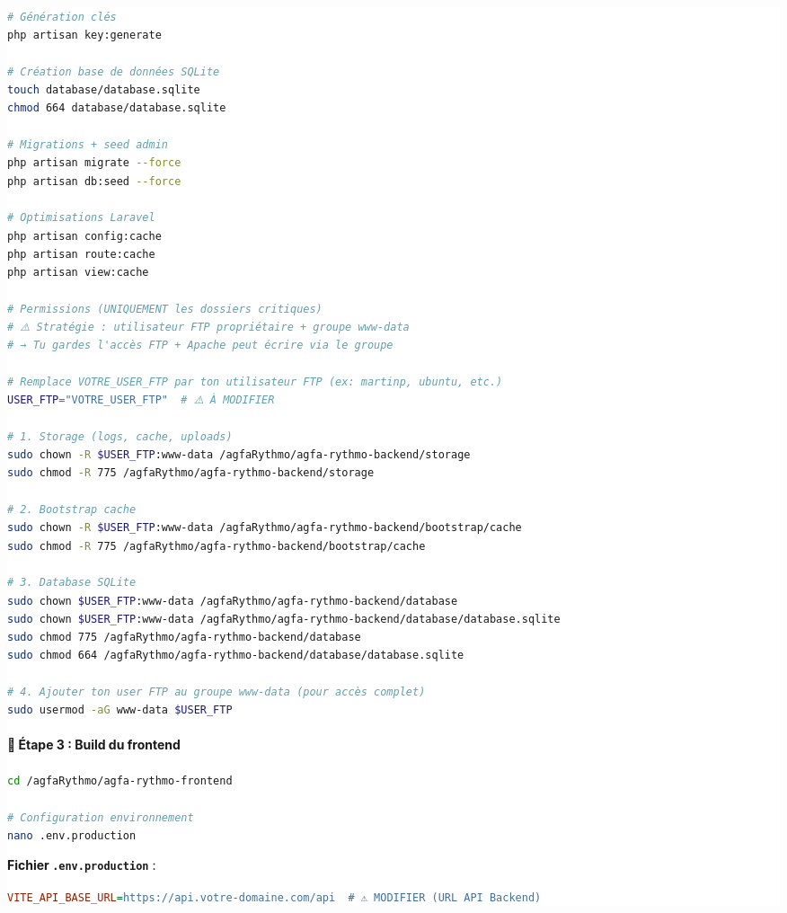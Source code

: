 ```bash
# Génération clés
php artisan key:generate

# Création base de données SQLite
touch database/database.sqlite
chmod 664 database/database.sqlite

# Migrations + seed admin
php artisan migrate --force
php artisan db:seed --force

# Optimisations Laravel
php artisan config:cache
php artisan route:cache
php artisan view:cache

# Permissions (UNIQUEMENT les dossiers critiques)
# ⚠️ Stratégie : utilisateur FTP propriétaire + groupe www-data
# → Tu gardes l'accès FTP + Apache peut écrire via le groupe

# Remplace VOTRE_USER_FTP par ton utilisateur FTP (ex: martinp, ubuntu, etc.)
USER_FTP="VOTRE_USER_FTP"  # ⚠️ À MODIFIER

# 1. Storage (logs, cache, uploads)
sudo chown -R $USER_FTP:www-data /agfaRythmo/agfa-rythmo-backend/storage
sudo chmod -R 775 /agfaRythmo/agfa-rythmo-backend/storage

# 2. Bootstrap cache
sudo chown -R $USER_FTP:www-data /agfaRythmo/agfa-rythmo-backend/bootstrap/cache
sudo chmod -R 775 /agfaRythmo/agfa-rythmo-backend/bootstrap/cache

# 3. Database SQLite
sudo chown $USER_FTP:www-data /agfaRythmo/agfa-rythmo-backend/database
sudo chown $USER_FTP:www-data /agfaRythmo/agfa-rythmo-backend/database/database.sqlite
sudo chmod 775 /agfaRythmo/agfa-rythmo-backend/database
sudo chmod 664 /agfaRythmo/agfa-rythmo-backend/database/database.sqlite

# 4. Ajouter ton user FTP au groupe www-data (pour accès complet)
sudo usermod -aG www-data $USER_FTP
```

#### 🎨 Étape 3 : Build du frontend

```bash
cd /agfaRythmo/agfa-rythmo-frontend

# Configuration environnement
nano .env.production
```

**Fichier `.env.production`** :
```ini
VITE_API_BASE_URL=https://api.votre-domaine.com/api  # ⚠️ MODIFIER (URL API Backend)
```
